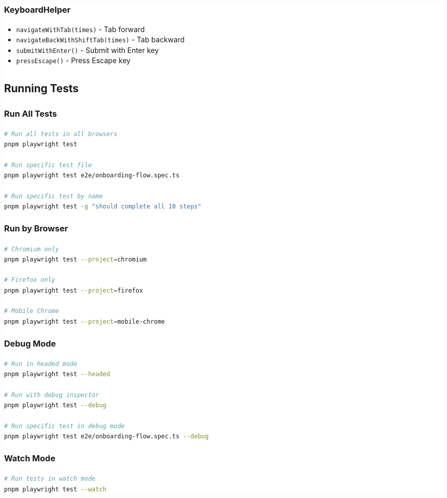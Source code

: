 ### KeyboardHelper
- `navigateWithTab(times)` - Tab forward
- `navigateBackWithShiftTab(times)` - Tab backward
- `submitWithEnter()` - Submit with Enter key
- `pressEscape()` - Press Escape key

## Running Tests

### Run All Tests

```bash
# Run all tests in all browsers
pnpm playwright test

# Run specific test file
pnpm playwright test e2e/onboarding-flow.spec.ts

# Run specific test by name
pnpm playwright test -g "should complete all 10 steps"
```

### Run by Browser

```bash
# Chromium only
pnpm playwright test --project=chromium

# Firefox only
pnpm playwright test --project=firefox

# Mobile Chrome
pnpm playwright test --project=mobile-chrome
```

### Debug Mode

```bash
# Run in headed mode
pnpm playwright test --headed

# Run with debug inspector
pnpm playwright test --debug

# Run specific test in debug mode
pnpm playwright test e2e/onboarding-flow.spec.ts --debug
```

### Watch Mode

```bash
# Run tests in watch mode
pnpm playwright test --watch
```
